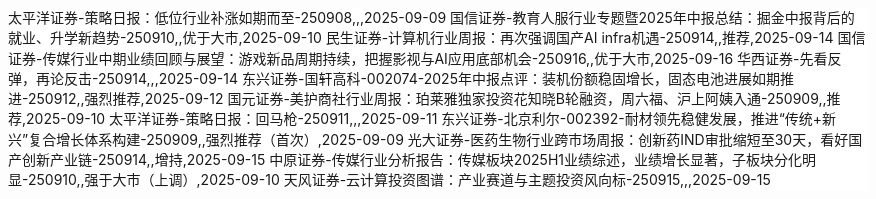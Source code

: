 太平洋证券-策略日报：低位行业补涨如期而至-250908,,,2025-09-09
国信证券-教育人服行业专题暨2025年中报总结：掘金中报背后的就业、升学新趋势-250910,,优于大市,2025-09-10
民生证券-计算机行业周报：再次强调国产AI infra机遇-250914,,推荐,2025-09-14
国信证券-传媒行业中期业绩回顾与展望：游戏新品周期持续，把握影视与AI应用底部机会-250916,,优于大市,2025-09-16
华西证券-先看反弹，再论反击-250914,,,2025-09-14
东兴证券-国轩高科-002074-2025年中报点评：装机份额稳固增长，固态电池进展如期推进-250912,,强烈推荐,2025-09-12
国元证券-美护商社行业周报：珀莱雅独家投资花知晓B轮融资，周六福、沪上阿姨入通-250909,,推荐,2025-09-10
太平洋证券-策略日报：回马枪-250911,,,2025-09-11
东兴证券-北京利尔-002392-耐材领先稳健发展，推进“传统+新兴”复合增长体系构建-250909,,强烈推荐（首次）,2025-09-09
光大证券-医药生物行业跨市场周报：创新药IND审批缩短至30天，看好国产创新产业链-250914,,增持,2025-09-15
中原证券-传媒行业分析报告：传媒板块2025H1业绩综述，业绩增长显著，子板块分化明显-250910,,强于大市（上调）,2025-09-10
天风证券-云计算投资图谱：产业赛道与主题投资风向标-250915,,,2025-09-15
